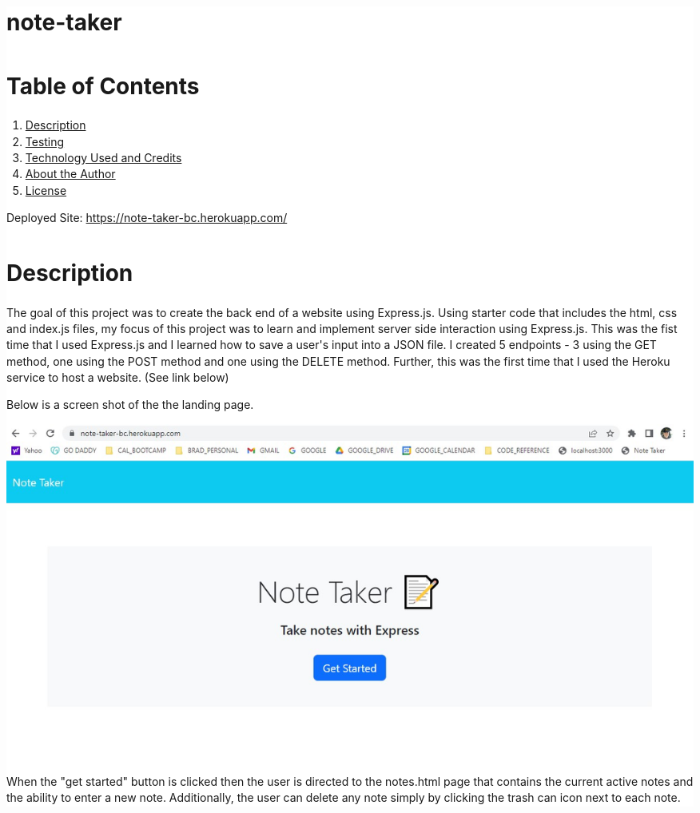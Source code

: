 # note-taker

# **Table of Contents**
1. [Description](#description)
2. [Testing](#testing)
3. [Technology Used and Credits](#technology-used-and-credits)
4. [About the Author](#about-the-author)
5. [License](#license)

Deployed Site: https://note-taker-bc.herokuapp.com/


# **Description**

The goal of this project was to create the back end of a website using Express.js. Using starter code that includes the html, css and index.js files, my focus of this project was to learn and implement server side interaction using Express.js.  This was the fist time that I used Express.js and I learned how to save a user's input into a JSON file.  I created 5 endpoints - 3 using the GET method, one using the POST method and one using the DELETE method.  Further, this was the first time that I used the Heroku service to host a website.  (See link below)  

Below is a screen shot of the the landing page.  

![screenshot](./assets/screen_shot_1.jpg)

When the "get started" button is clicked then the user is directed to the notes.html page that contains the current active notes and the ability to enter a new note.  Additionally, the user can delete any note simply by clicking the trash can icon next to each note. 
